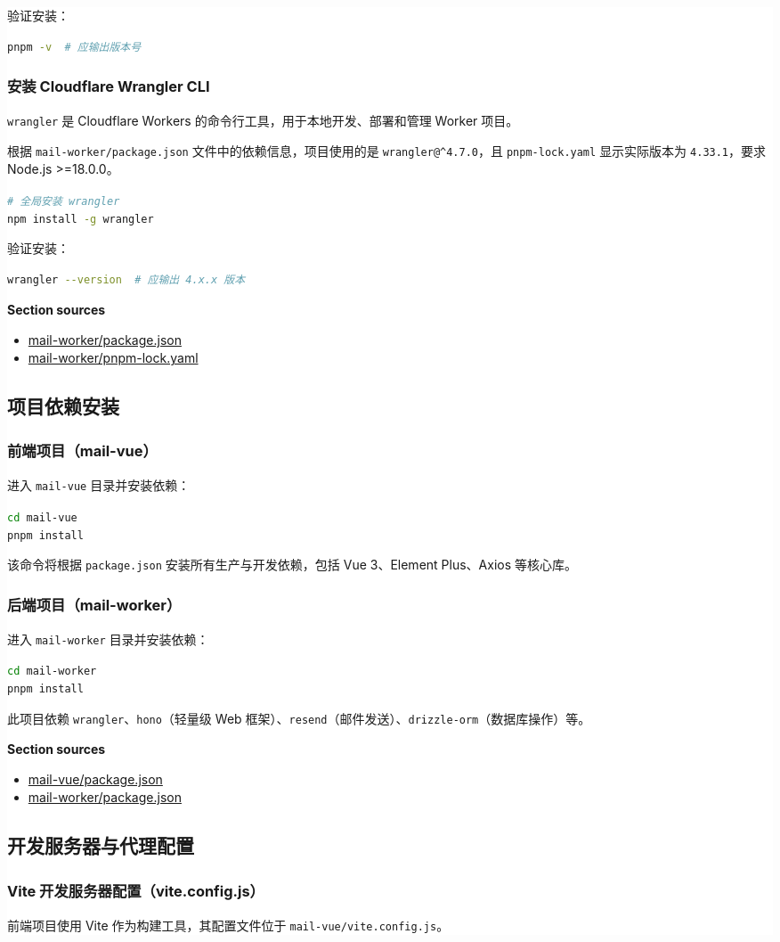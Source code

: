 验证安装：
```bash
pnpm -v  # 应输出版本号
```

### 安装 Cloudflare Wrangler CLI
`wrangler` 是 Cloudflare Workers 的命令行工具，用于本地开发、部署和管理 Worker 项目。

根据 `mail-worker/package.json` 文件中的依赖信息，项目使用的是 `wrangler@^4.7.0`，且 `pnpm-lock.yaml` 显示实际版本为 `4.33.1`，要求 Node.js >=18.0.0。

```bash
# 全局安装 wrangler
npm install -g wrangler
```

验证安装：
```bash
wrangler --version  # 应输出 4.x.x 版本
```

**Section sources**
- [mail-worker/package.json](file://mail-worker/package.json#L7-L10)
- [mail-worker/pnpm-lock.yaml](file://mail-worker/pnpm-lock.yaml#L2224-L2264)

## 项目依赖安装

### 前端项目（mail-vue）
进入 `mail-vue` 目录并安装依赖：

```bash
cd mail-vue
pnpm install
```

该命令将根据 `package.json` 安装所有生产与开发依赖，包括 Vue 3、Element Plus、Axios 等核心库。

### 后端项目（mail-worker）
进入 `mail-worker` 目录并安装依赖：

```bash
cd mail-worker
pnpm install
```

此项目依赖 `wrangler`、`hono`（轻量级 Web 框架）、`resend`（邮件发送）、`drizzle-orm`（数据库操作）等。

**Section sources**
- [mail-vue/package.json](file://mail-vue/package.json#L11-L42)
- [mail-worker/package.json](file://mail-worker/package.json#L11-L29)

## 开发服务器与代理配置

### Vite 开发服务器配置（vite.config.js）
前端项目使用 Vite 作为构建工具，其配置文件位于 `mail-vue/vite.config.js`。
